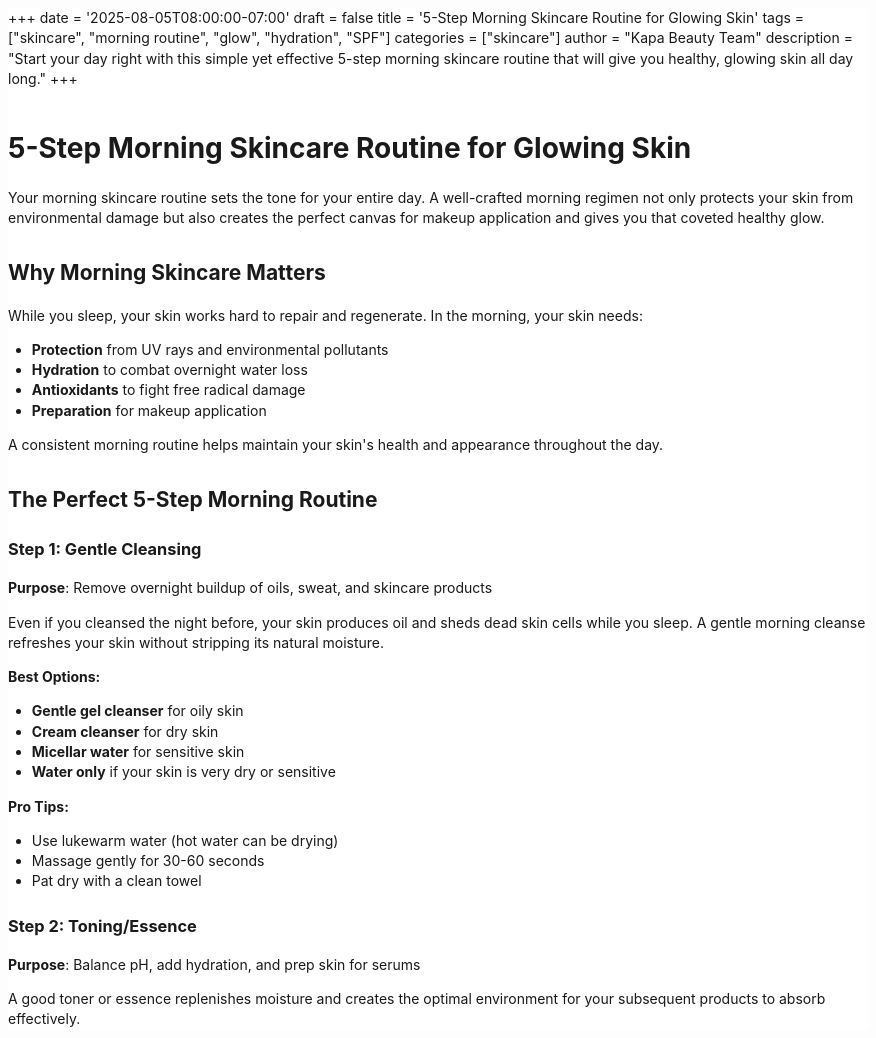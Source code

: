 +++
date = '2025-08-05T08:00:00-07:00'
draft = false
title = '5-Step Morning Skincare Routine for Glowing Skin'
tags = ["skincare", "morning routine", "glow", "hydration", "SPF"]
categories = ["skincare"]
author = "Kapa Beauty Team"
description = "Start your day right with this simple yet effective 5-step morning skincare routine that will give you healthy, glowing skin all day long."
+++

# 5-Step Morning Skincare Routine for Glowing Skin

Your morning skincare routine sets the tone for your entire day. A well-crafted morning regimen not only protects your skin from environmental damage but also creates the perfect canvas for makeup application and gives you that coveted healthy glow.

## Why Morning Skincare Matters

While you sleep, your skin works hard to repair and regenerate. In the morning, your skin needs:

- **Protection** from UV rays and environmental pollutants
- **Hydration** to combat overnight water loss
- **Antioxidants** to fight free radical damage
- **Preparation** for makeup application

A consistent morning routine helps maintain your skin's health and appearance throughout the day.

## The Perfect 5-Step Morning Routine

### Step 1: Gentle Cleansing

**Purpose**: Remove overnight buildup of oils, sweat, and skincare products

Even if you cleansed the night before, your skin produces oil and sheds dead skin cells while you sleep. A gentle morning cleanse refreshes your skin without stripping its natural moisture.

**Best Options:**
- **Gentle gel cleanser** for oily skin
- **Cream cleanser** for dry skin  
- **Micellar water** for sensitive skin
- **Water only** if your skin is very dry or sensitive

**Pro Tips:**
- Use lukewarm water (hot water can be drying)
- Massage gently for 30-60 seconds
- Pat dry with a clean towel

### Step 2: Toning/Essence

**Purpose**: Balance pH, add hydration, and prep skin for serums

A good toner or essence replenishes moisture and creates the optimal environment for your subsequent products to absorb effectively.
